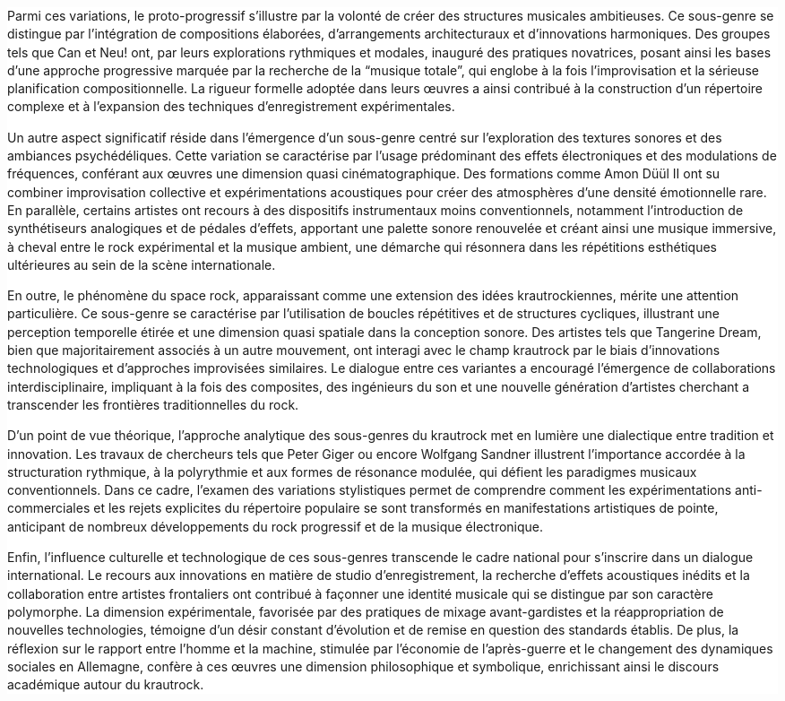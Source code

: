 Parmi ces variations, le proto-progressif s’illustre par la volonté de créer des structures
musicales ambitieuses. Ce sous-genre se distingue par l’intégration de compositions élaborées,
d’arrangements architecturaux et d’innovations harmoniques. Des groupes tels que Can et Neu! ont,
par leurs explorations rythmiques et modales, inauguré des pratiques novatrices, posant ainsi les
bases d’une approche progressive marquée par la recherche de la “musique totale”, qui englobe à la
fois l’improvisation et la sérieuse planification compositionnelle. La rigueur formelle adoptée dans
leurs œuvres a ainsi contribué à la construction d’un répertoire complexe et à l’expansion des
techniques d’enregistrement expérimentales.

Un autre aspect significatif réside dans l’émergence d’un sous-genre centré sur l’exploration des
textures sonores et des ambiances psychédéliques. Cette variation se caractérise par l’usage
prédominant des effets électroniques et des modulations de fréquences, conférant aux œuvres une
dimension quasi cinématographique. Des formations comme Amon Düül II ont su combiner improvisation
collective et expérimentations acoustiques pour créer des atmosphères d’une densité émotionnelle
rare. En parallèle, certains artistes ont recours à des dispositifs instrumentaux moins
conventionnels, notamment l’introduction de synthétiseurs analogiques et de pédales d’effets,
apportant une palette sonore renouvelée et créant ainsi une musique immersive, à cheval entre le
rock expérimental et la musique ambient, une démarche qui résonnera dans les répétitions esthétiques
ultérieures au sein de la scène internationale.

En outre, le phénomène du space rock, apparaissant comme une extension des idées krautrockiennes,
mérite une attention particulière. Ce sous-genre se caractérise par l’utilisation de boucles
répétitives et de structures cycliques, illustrant une perception temporelle étirée et une dimension
quasi spatiale dans la conception sonore. Des artistes tels que Tangerine Dream, bien que
majoritairement associés à un autre mouvement, ont interagi avec le champ krautrock par le biais
d’innovations technologiques et d’approches improvisées similaires. Le dialogue entre ces variantes
a encouragé l’émergence de collaborations interdisciplinaire, impliquant à la fois des composites,
des ingénieurs du son et une nouvelle génération d’artistes cherchant a transcender les frontières
traditionnelles du rock.

D’un point de vue théorique, l’approche analytique des sous-genres du krautrock met en lumière une
dialectique entre tradition et innovation. Les travaux de chercheurs tels que Peter Giger ou encore
Wolfgang Sandner illustrent l’importance accordée à la structuration rythmique, à la polyrythmie et
aux formes de résonance modulée, qui défient les paradigmes musicaux conventionnels. Dans ce cadre,
l’examen des variations stylistiques permet de comprendre comment les expérimentations
anti-commerciales et les rejets explicites du répertoire populaire se sont transformés en
manifestations artistiques de pointe, anticipant de nombreux développements du rock progressif et de
la musique électronique.

Enfin, l’influence culturelle et technologique de ces sous-genres transcende le cadre national pour
s’inscrire dans un dialogue international. Le recours aux innovations en matière de studio
d’enregistrement, la recherche d’effets acoustiques inédits et la collaboration entre artistes
frontaliers ont contribué à façonner une identité musicale qui se distingue par son caractère
polymorphe. La dimension expérimentale, favorisée par des pratiques de mixage avant-gardistes et la
réappropriation de nouvelles technologies, témoigne d’un désir constant d’évolution et de remise en
question des standards établis. De plus, la réflexion sur le rapport entre l’homme et la machine,
stimulée par l’économie de l’après-guerre et le changement des dynamiques sociales en Allemagne,
confère à ces œuvres une dimension philosophique et symbolique, enrichissant ainsi le discours
académique autour du krautrock.
